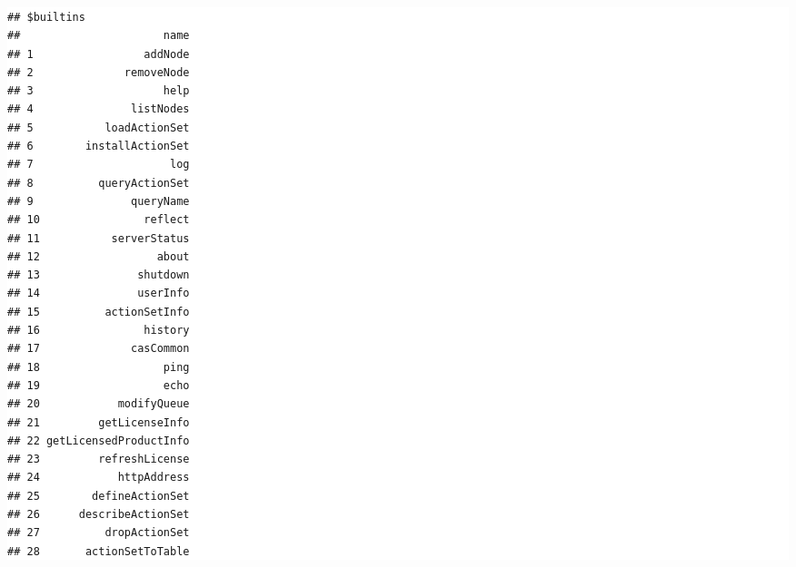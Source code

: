     ## $builtins
    ##                      name
    ## 1                 addNode
    ## 2              removeNode
    ## 3                    help
    ## 4               listNodes
    ## 5           loadActionSet
    ## 6        installActionSet
    ## 7                     log
    ## 8          queryActionSet
    ## 9               queryName
    ## 10                reflect
    ## 11           serverStatus
    ## 12                  about
    ## 13               shutdown
    ## 14               userInfo
    ## 15          actionSetInfo
    ## 16                history
    ## 17              casCommon
    ## 18                   ping
    ## 19                   echo
    ## 20            modifyQueue
    ## 21         getLicenseInfo
    ## 22 getLicensedProductInfo
    ## 23         refreshLicense
    ## 24            httpAddress
    ## 25        defineActionSet
    ## 26      describeActionSet
    ## 27          dropActionSet
    ## 28       actionSetToTable